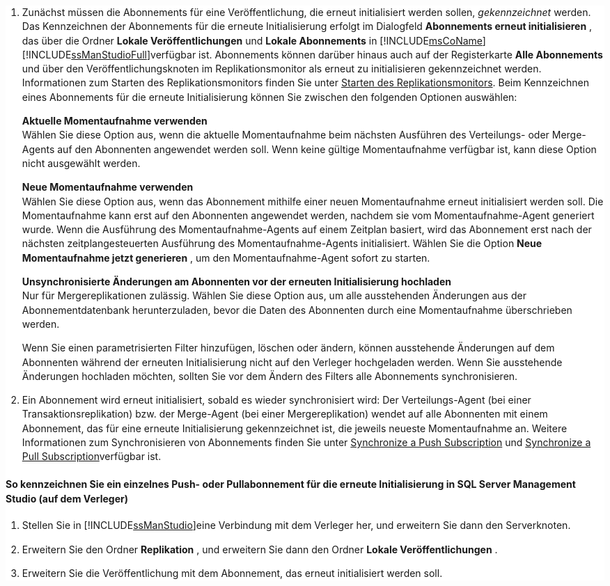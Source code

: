 1.  Zunächst müssen die Abonnements für eine Veröffentlichung, die erneut initialisiert werden sollen, *gekennzeichnet* werden. Das Kennzeichnen der Abonnements für die erneute Initialisierung erfolgt im Dialogfeld **Abonnements erneut initialisieren** , das über die Ordner **Lokale Veröffentlichungen** und **Lokale Abonnements** in [!INCLUDE[msCoName](../../includes/msconame-md.md)] [!INCLUDE[ssManStudioFull](../../includes/ssmanstudiofull-md.md)]verfügbar ist. Abonnements können darüber hinaus auch auf der Registerkarte **Alle Abonnements** und über den Veröffentlichungsknoten im Replikationsmonitor als erneut zu initialisieren gekennzeichnet werden. Informationen zum Starten des Replikationsmonitors finden Sie unter [Starten des Replikationsmonitors](../../relational-databases/replication/monitor/start-the-replication-monitor.md). Beim Kennzeichnen eines Abonnements für die erneute Initialisierung können Sie zwischen den folgenden Optionen auswählen:  
  
     **Aktuelle Momentaufnahme verwenden**  
     Wählen Sie diese Option aus, wenn die aktuelle Momentaufnahme beim nächsten Ausführen des Verteilungs- oder Merge-Agents auf den Abonnenten angewendet werden soll. Wenn keine gültige Momentaufnahme verfügbar ist, kann diese Option nicht ausgewählt werden.  
  
     **Neue Momentaufnahme verwenden**  
     Wählen Sie diese Option aus, wenn das Abonnement mithilfe einer neuen Momentaufnahme erneut initialisiert werden soll. Die Momentaufnahme kann erst auf den Abonnenten angewendet werden, nachdem sie vom Momentaufnahme-Agent generiert wurde. Wenn die Ausführung des Momentaufnahme-Agents auf einem Zeitplan basiert, wird das Abonnement erst nach der nächsten zeitplangesteuerten Ausführung des Momentaufnahme-Agents initialisiert. Wählen Sie die Option **Neue Momentaufnahme jetzt generieren** , um den Momentaufnahme-Agent sofort zu starten.  
  
     **Unsynchronisierte Änderungen am Abonnenten vor der erneuten Initialisierung hochladen**  
     Nur für Mergereplikationen zulässig. Wählen Sie diese Option aus, um alle ausstehenden Änderungen aus der Abonnementdatenbank herunterzuladen, bevor die Daten des Abonnenten durch eine Momentaufnahme überschrieben werden.  
  
     Wenn Sie einen parametrisierten Filter hinzufügen, löschen oder ändern, können ausstehende Änderungen auf dem Abonnenten während der erneuten Initialisierung nicht auf den Verleger hochgeladen werden. Wenn Sie ausstehende Änderungen hochladen möchten, sollten Sie vor dem Ändern des Filters alle Abonnements synchronisieren.  
  
2.  Ein Abonnement wird erneut initialisiert, sobald es wieder synchronisiert wird: Der Verteilungs-Agent (bei einer Transaktionsreplikation) bzw. der Merge-Agent (bei einer Mergereplikation) wendet auf alle Abonnenten mit einem Abonnement, das für eine erneute Initialisierung gekennzeichnet ist, die jeweils neueste Momentaufnahme an. Weitere Informationen zum Synchronisieren von Abonnements finden Sie unter [Synchronize a Push Subscription](../../relational-databases/replication/synchronize-a-push-subscription.md) und [Synchronize a Pull Subscription](../../relational-databases/replication/synchronize-a-pull-subscription.md)verfügbar ist.  
  
#### <a name="to-mark-a-single-push-or-pull-subscription-for-reinitialization-in-management-studio-at-the-publisher"></a>So kennzeichnen Sie ein einzelnes Push- oder Pullabonnement für die erneute Initialisierung in SQL Server Management Studio (auf dem Verleger)  
  
1.  Stellen Sie in [!INCLUDE[ssManStudio](../../includes/ssmanstudio-md.md)]eine Verbindung mit dem Verleger her, und erweitern Sie dann den Serverknoten.  
  
2.  Erweitern Sie den Ordner **Replikation** , und erweitern Sie dann den Ordner **Lokale Veröffentlichungen** .  
  
3.  Erweitern Sie die Veröffentlichung mit dem Abonnement, das erneut initialisiert werden soll.  
  